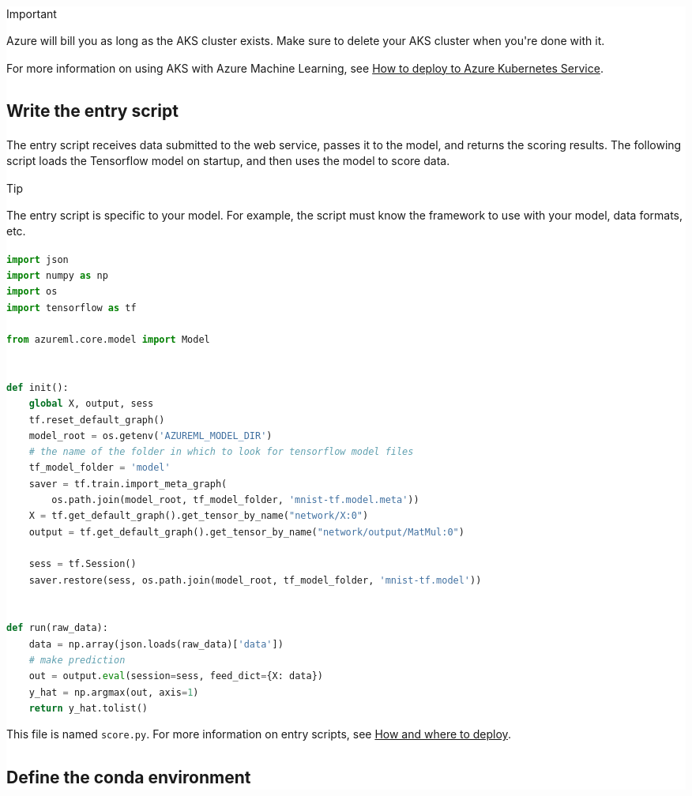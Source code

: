 > [!IMPORTANT]
> Azure will bill you as long as the AKS cluster exists. Make sure to delete your AKS cluster when you're done with it.

For more information on using AKS with Azure Machine Learning, see [How to deploy to Azure Kubernetes Service](how-to-deploy-azure-kubernetes-service.md).

## Write the entry script

The entry script receives data submitted to the web service, passes it to the model, and returns the scoring results. The following script loads the Tensorflow model on startup, and then uses the model to score data.

> [!TIP]
> The entry script is specific to your model. For example, the script must know the framework to use with your model, data formats, etc.

```python
import json
import numpy as np
import os
import tensorflow as tf

from azureml.core.model import Model


def init():
    global X, output, sess
    tf.reset_default_graph()
    model_root = os.getenv('AZUREML_MODEL_DIR')
    # the name of the folder in which to look for tensorflow model files
    tf_model_folder = 'model'
    saver = tf.train.import_meta_graph(
        os.path.join(model_root, tf_model_folder, 'mnist-tf.model.meta'))
    X = tf.get_default_graph().get_tensor_by_name("network/X:0")
    output = tf.get_default_graph().get_tensor_by_name("network/output/MatMul:0")

    sess = tf.Session()
    saver.restore(sess, os.path.join(model_root, tf_model_folder, 'mnist-tf.model'))


def run(raw_data):
    data = np.array(json.loads(raw_data)['data'])
    # make prediction
    out = output.eval(session=sess, feed_dict={X: data})
    y_hat = np.argmax(out, axis=1)
    return y_hat.tolist()
```

This file is named `score.py`. For more information on entry scripts, see [How and where to deploy](how-to-deploy-and-where.md).

## Define the conda environment
